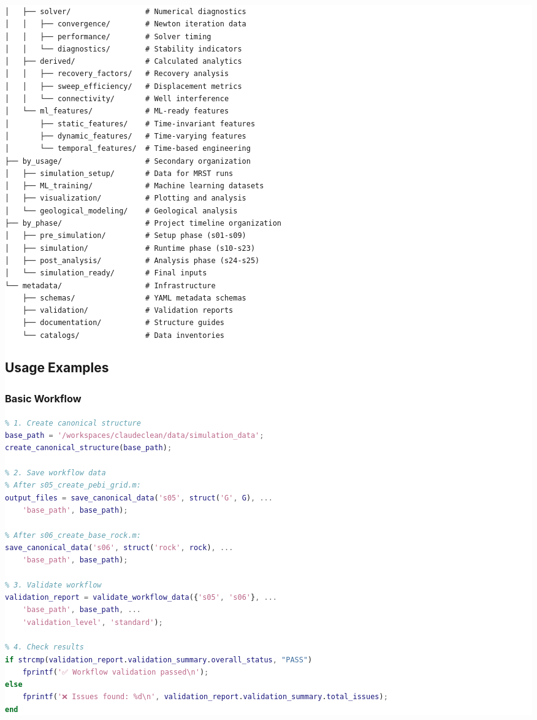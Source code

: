 ```
│   ├── solver/                 # Numerical diagnostics
│   │   ├── convergence/        # Newton iteration data
│   │   ├── performance/        # Solver timing
│   │   └── diagnostics/        # Stability indicators
│   ├── derived/                # Calculated analytics
│   │   ├── recovery_factors/   # Recovery analysis
│   │   ├── sweep_efficiency/   # Displacement metrics
│   │   └── connectivity/       # Well interference
│   └── ml_features/            # ML-ready features
│       ├── static_features/    # Time-invariant features
│       ├── dynamic_features/   # Time-varying features
│       └── temporal_features/  # Time-based engineering
├── by_usage/                   # Secondary organization
│   ├── simulation_setup/       # Data for MRST runs
│   ├── ML_training/            # Machine learning datasets
│   ├── visualization/          # Plotting and analysis
│   └── geological_modeling/    # Geological analysis
├── by_phase/                   # Project timeline organization
│   ├── pre_simulation/         # Setup phase (s01-s09)
│   ├── simulation/             # Runtime phase (s10-s23)
│   ├── post_analysis/          # Analysis phase (s24-s25)
│   └── simulation_ready/       # Final inputs
└── metadata/                   # Infrastructure
    ├── schemas/                # YAML metadata schemas
    ├── validation/             # Validation reports
    ├── documentation/          # Structure guides
    └── catalogs/               # Data inventories
```

## Usage Examples

### Basic Workflow

```matlab
% 1. Create canonical structure
base_path = '/workspaces/claudeclean/data/simulation_data';
create_canonical_structure(base_path);

% 2. Save workflow data
% After s05_create_pebi_grid.m:
output_files = save_canonical_data('s05', struct('G', G), ...
    'base_path', base_path);

% After s06_create_base_rock.m:  
save_canonical_data('s06', struct('rock', rock), ...
    'base_path', base_path);

% 3. Validate workflow
validation_report = validate_workflow_data({'s05', 's06'}, ...
    'base_path', base_path, ...
    'validation_level', 'standard');

% 4. Check results
if strcmp(validation_report.validation_summary.overall_status, "PASS")
    fprintf('✅ Workflow validation passed\n');
else
    fprintf('❌ Issues found: %d\n', validation_report.validation_summary.total_issues);
end
```

